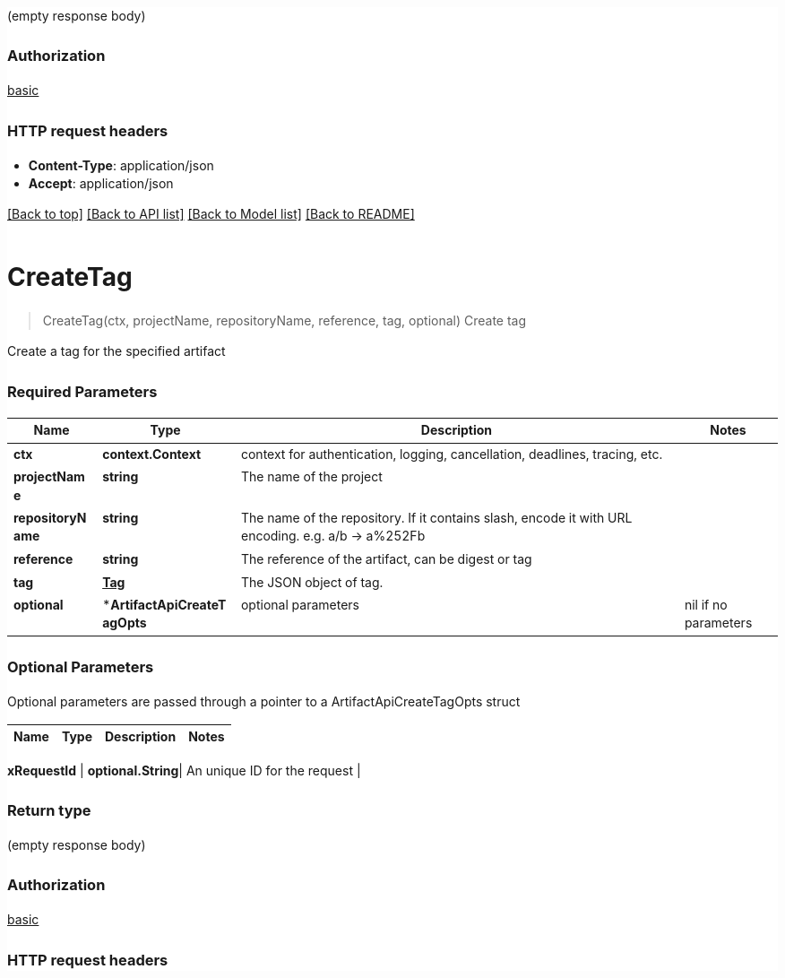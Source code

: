  (empty response body)

### Authorization

[basic](../README.md#basic)

### HTTP request headers

 - **Content-Type**: application/json
 - **Accept**: application/json

[[Back to top]](#) [[Back to API list]](../README.md#documentation-for-api-endpoints) [[Back to Model list]](../README.md#documentation-for-models) [[Back to README]](../README.md)

# **CreateTag**
> CreateTag(ctx, projectName, repositoryName, reference, tag, optional)
Create tag

Create a tag for the specified artifact

### Required Parameters

Name | Type | Description  | Notes
------------- | ------------- | ------------- | -------------
 **ctx** | **context.Context** | context for authentication, logging, cancellation, deadlines, tracing, etc.
  **projectName** | **string**| The name of the project | 
  **repositoryName** | **string**| The name of the repository. If it contains slash, encode it with URL encoding. e.g. a/b -&gt; a%252Fb | 
  **reference** | **string**| The reference of the artifact, can be digest or tag | 
  **tag** | [**Tag**](Tag.md)| The JSON object of tag. | 
 **optional** | ***ArtifactApiCreateTagOpts** | optional parameters | nil if no parameters

### Optional Parameters
Optional parameters are passed through a pointer to a ArtifactApiCreateTagOpts struct

Name | Type | Description  | Notes
------------- | ------------- | ------------- | -------------




 **xRequestId** | **optional.String**| An unique ID for the request | 

### Return type

 (empty response body)

### Authorization

[basic](../README.md#basic)

### HTTP request headers
